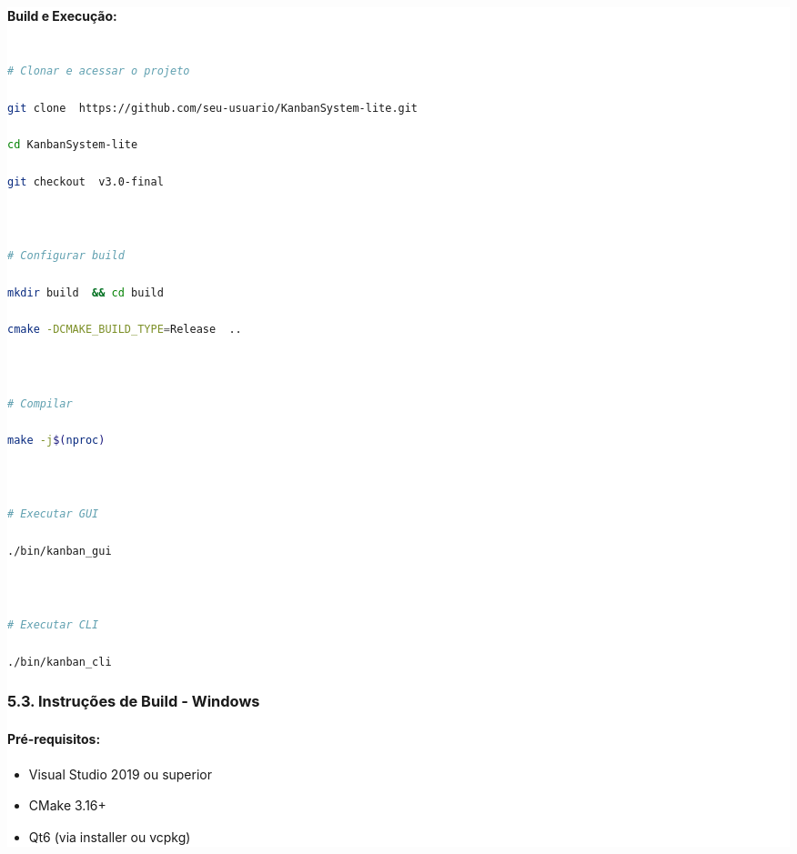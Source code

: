   

#### Build e Execução:

```bash

# Clonar e acessar o projeto

git clone  https://github.com/seu-usuario/KanbanSystem-lite.git

cd KanbanSystem-lite

git checkout  v3.0-final

  

# Configurar build

mkdir build  && cd build

cmake -DCMAKE_BUILD_TYPE=Release  ..

  

# Compilar

make -j$(nproc)

  

# Executar GUI

./bin/kanban_gui

  

# Executar CLI

./bin/kanban_cli

```

  

### 5.3. Instruções de Build - Windows

  

#### Pré-requisitos:

- Visual Studio 2019 ou superior

- CMake 3.16+

- Qt6 (via installer ou vcpkg)
